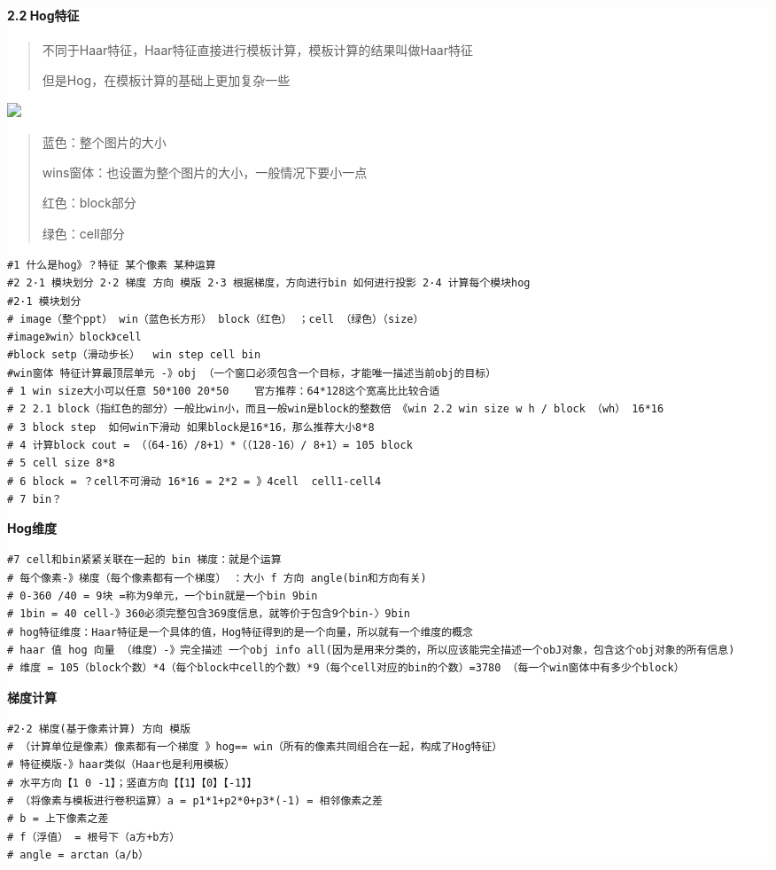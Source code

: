 #### 2.2 Hog特征

> 不同于Haar特征，Haar特征直接进行模板计算，模板计算的结果叫做Haar特征
>
> 但是Hog，在模板计算的基础上更加复杂一些

![](https://ws1.sinaimg.cn/large/e93305edgy1fvzvqeh74qj20zo0j97be.jpg)

> 蓝色：整个图片的大小
>
> wins窗体：也设置为整个图片的大小，一般情况下要小一点
>
> 红色：block部分
>
> 绿色：cell部分

~~~
#1 什么是hog》？特征 某个像素 某种运算
#2 2·1 模块划分 2·2 梯度 方向 模版 2·3 根据梯度，方向进行bin 如何进行投影 2·4 计算每个模块hog
#2·1 模块划分 
# image（整个ppt） win（蓝色长方形） block（红色） ；cell （绿色）（size）
#image》win〉block》cell
#block setp（滑动步长）  win step cell bin 
#win窗体 特征计算最顶层单元 -》obj （一个窗口必须包含一个目标，才能唯一描述当前obj的目标）
# 1 win size大小可以任意 50*100 20*50    官方推荐：64*128这个宽高比比较合适
# 2 2.1 block（指红色的部分）一般比win小，而且一般win是block的整数倍 《win 2.2 win size w h / block （wh） 16*16
# 3 block step  如何win下滑动 如果block是16*16，那么推荐大小8*8
# 4 计算block cout = （（64-16）/8+1）*（（128-16）/ 8+1）= 105 block
# 5 cell size 8*8 
# 6 block = ？cell不可滑动 16*16 = 2*2 = 》4cell  cell1-cell4
# 7 bin？
~~~

**Hog维度**


~~~
#7 cell和bin紧紧关联在一起的 bin 梯度：就是个运算
# 每个像素-》梯度（每个像素都有一个梯度） ：大小 f 方向 angle(bin和方向有关)
# 0-360 /40 = 9块 =称为9单元，一个bin就是一个bin 9bin
# 1bin = 40 cell-》360必须完整包含369度信息，就等价于包含9个bin-〉9bin
# hog特征维度：Haar特征是一个具体的值，Hog特征得到的是一个向量，所以就有一个维度的概念
# haar 值 hog 向量 （维度）-》完全描述 一个obj info all(因为是用来分类的，所以应该能完全描述一个obJ对象，包含这个obj对象的所有信息)
# 维度 = 105（block个数）*4（每个block中cell的个数）*9（每个cell对应的bin的个数）=3780 （每一个win窗体中有多少个block）
~~~

**梯度计算**

~~~
#2·2 梯度(基于像素计算) 方向 模版
# （计算单位是像素）像素都有一个梯度 》hog== win（所有的像素共同组合在一起，构成了Hog特征）
# 特征模版-》haar类似（Haar也是利用模板）
# 水平方向【1 0 -1】；竖直方向【【1】【0】【-1】】
# （将像素与模板进行卷积运算）a = p1*1+p2*0+p3*(-1) = 相邻像素之差
# b = 上下像素之差
# f（浮值） = 根号下（a方+b方）
# angle = arctan（a/b）
~~~
